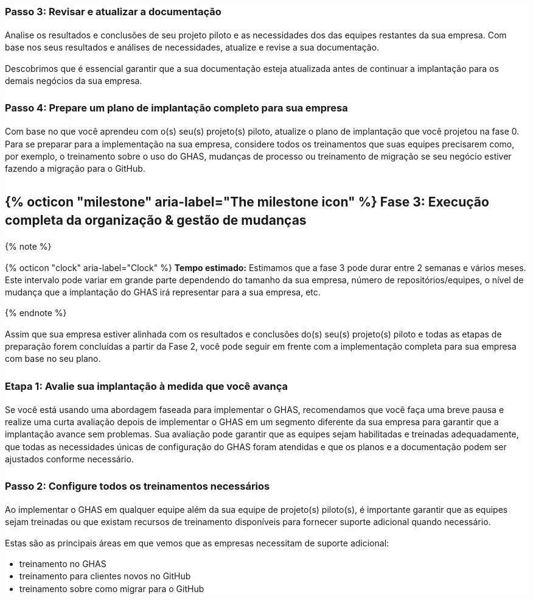 ### Passo 3: Revisar e atualizar a documentação

Analise os resultados e conclusões de seu projeto piloto e as necessidades dos das equipes restantes da sua empresa. Com base nos seus resultados e análises de necessidades, atualize e revise a sua documentação.

Descobrimos que é essencial garantir que a sua documentação esteja atualizada antes de continuar a implantação para os demais negócios da sua empresa.

### Passo 4: Prepare um plano de implantação completo para sua empresa

Com base no que você aprendeu com o(s) seu(s) projeto(s) piloto, atualize o plano de implantação que você projetou na fase 0. Para se preparar para a implementação na sua empresa, considere todos os treinamentos que suas equipes precisarem como, por exemplo, o treinamento sobre o uso do GHAS, mudanças de processo ou treinamento de migração se seu negócio estiver fazendo a migração para o GitHub.

## {% octicon "milestone" aria-label="The milestone icon" %}  Fase 3: Execução completa da organização & gestão de mudanças

{% note %}

{% octicon "clock" aria-label="Clock" %} **Tempo estimado:** Estimamos que a fase 3 pode
durar entre 2 semanas e vários meses. Este intervalo pode variar em grande parte dependendo do tamanho da sua empresa, número de repositórios/equipes, o nível de mudança que a implantação do GHAS irá representar para a sua empresa, etc.

{% endnote %}

Assim que sua empresa estiver alinhada com os resultados e conclusões do(s) seu(s) projeto(s) piloto e todas as etapas de preparação forem concluídas a partir da Fase 2, você pode seguir em frente com a implementação completa para sua empresa com base no seu plano.

### Etapa 1: Avalie sua implantação à medida que você avança

Se você está usando uma abordagem faseada para implementar o GHAS, recomendamos que você faça uma breve pausa e realize uma curta avaliação depois de implementar o GHAS em um segmento diferente da sua empresa para garantir que a implantação avance sem problemas. Sua avaliação pode garantir que as equipes sejam habilitadas e treinadas adequadamente, que todas as necessidades únicas de configuração do GHAS foram atendidas e que os planos e a documentação podem ser ajustados conforme necessário.

### Passo 2: Configure todos os treinamentos necessários

Ao implementar o GHAS em qualquer equipe além da sua equipe de projeto(s) piloto(s), é importante garantir que as equipes sejam treinadas ou que existam recursos de treinamento disponíveis para fornecer suporte adicional quando necessário.

Estas são as principais áreas em que vemos que as empresas necessitam de suporte adicional:
  - treinamento no GHAS
  - treinamento para clientes novos no GitHub
  - treinamento sobre como migrar para o GitHub
